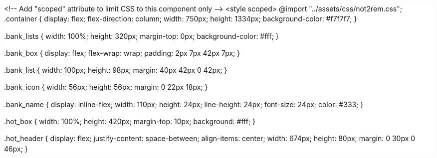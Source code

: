&lt;!-- Add &quot;scoped&quot; attribute to limit CSS to this component only --&gt;
&lt;style scoped&gt;
@import &quot;../assets/css/not2rem.css&quot;;
.container {
  display: flex;
  flex-direction: column;
  width: 750px;
  height: 1334px;
  background-color: #f7f7f7;
}

.bank_lists {
  width: 100%;
  height: 320px;
  margin-top: 0px;
  background-color: #fff;
}

.bank_box {
  display: flex;
  flex-wrap: wrap;
  padding: 2px 7px 42px 7px;
}

.bank_list {
  width: 100px;
  height: 98px;
  margin: 40px 42px 0 42px;
}

.bank_icon {
  width: 56px;
  height: 56px;
  margin: 0 22px 18px;
}

.bank_name {
  display: inline-flex;
  width: 110px;
  height: 24px;
  line-height: 24px;
  font-size: 24px;
  color: #333;
}

.hot_box {
  width: 100%;
  height: 420px;
  margin-top: 10px;
  background: #fff;
}

.hot_header {
  display: flex;
  justify-content: space-between;
  align-items: center;
  width: 674px;
  height: 80px;
  margin: 0 30px 0 46px;
}
